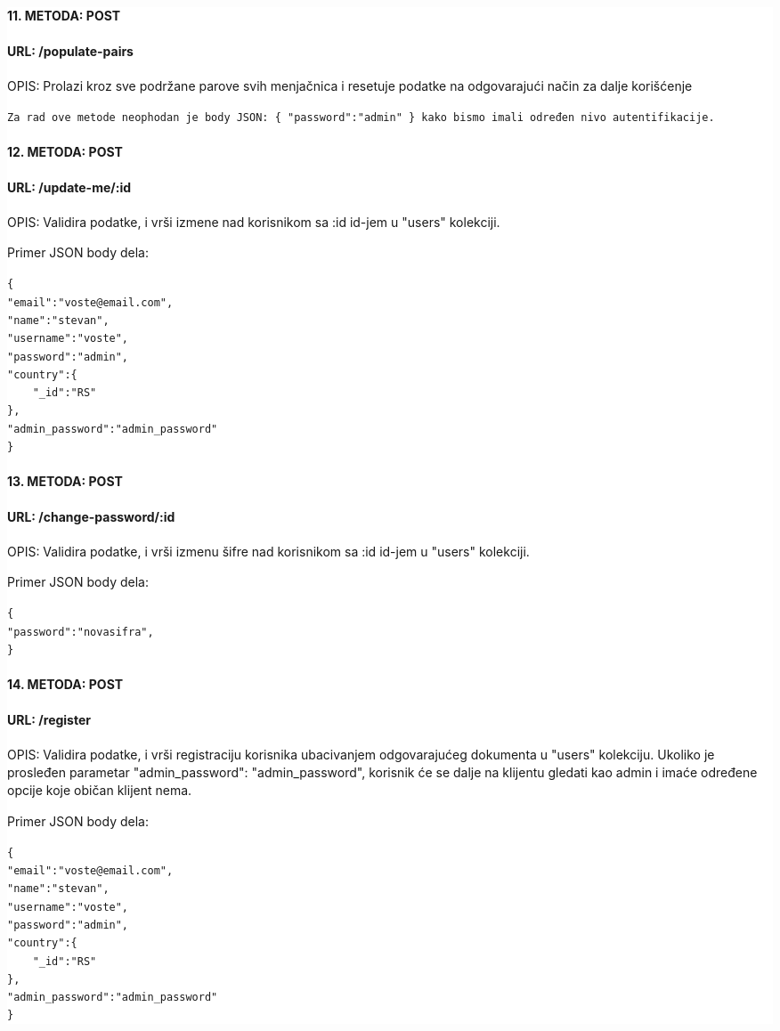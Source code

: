 #### 11. METODA: POST

#### URL: /populate-pairs

OPIS: Prolazi kroz sve podržane parove svih menjačnica i resetuje podatke na odgovarajući način za dalje korišćenje
    
    Za rad ove metode neophodan je body JSON: {	"password":"admin" } kako bismo imali određen nivo autentifikacije.
    
#### 12. METODA: POST

#### URL: /update-me/:id

OPIS: Validira podatke, i vrši izmene nad korisnikom sa :id id-jem u "users" kolekciji. 

Primer JSON body dela: 

    
    {
	"email":"voste@email.com",
	"name":"stevan",
	"username":"voste",
	"password":"admin",
	"country":{
		"_id":"RS"
	},
	"admin_password":"admin_password"
    }

#### 13. METODA: POST

#### URL: /change-password/:id

OPIS: Validira podatke, i vrši izmenu šifre nad korisnikom sa :id id-jem u "users" kolekciji. 

Primer JSON body dela: 

    
    {
	"password":"novasifra",
    }
    

#### 14. METODA: POST

#### URL: /register

OPIS: Validira podatke, i vrši registraciju korisnika ubacivanjem odgovarajućeg dokumenta u "users" kolekciju.
Ukoliko je prosleđen parametar "admin_password": "admin_password", korisnik će se dalje na klijentu gledati kao admin i imaće određene opcije koje običan klijent nema.

Primer JSON body dela: 

    
    {
	"email":"voste@email.com",
	"name":"stevan",
	"username":"voste",
	"password":"admin",
	"country":{
		"_id":"RS"
	},
	"admin_password":"admin_password"
    }
    
